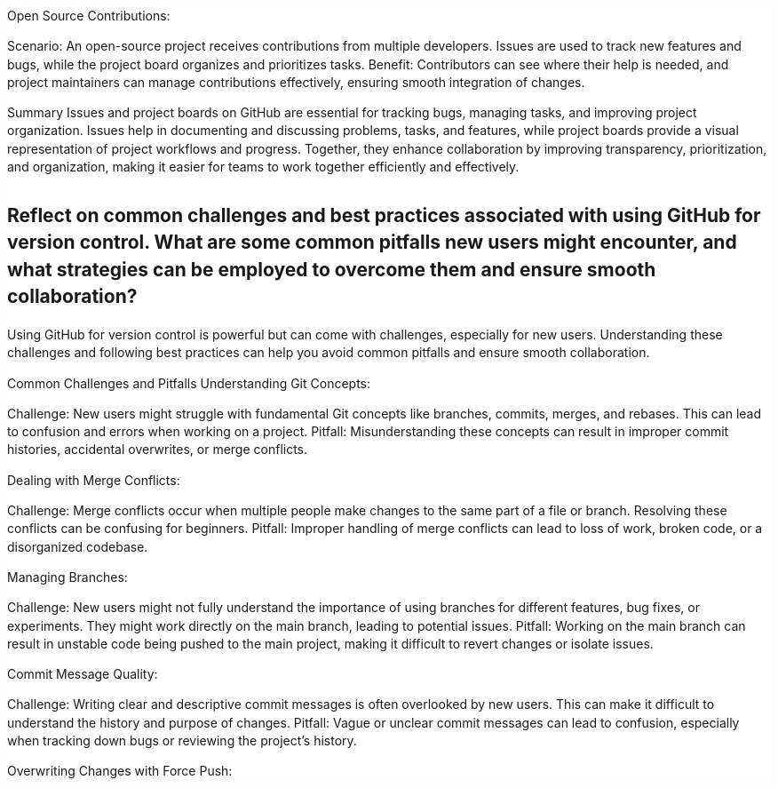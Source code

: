 Open Source Contributions:

Scenario: An open-source project receives contributions from multiple developers. Issues are used to track new features and bugs, while the project board organizes and prioritizes tasks.
Benefit: Contributors can see where their help is needed, and project maintainers can manage contributions effectively, ensuring smooth integration of changes.

Summary
Issues and project boards on GitHub are essential for tracking bugs, managing tasks, and improving project organization. Issues help in documenting and discussing problems, tasks, and features, while project boards provide a visual representation of project workflows and progress. Together, they enhance collaboration by improving transparency, prioritization, and organization, making it easier for teams to work together efficiently and effectively.

## Reflect on common challenges and best practices associated with using GitHub for version control. What are some common pitfalls new users might encounter, and what strategies can be employed to overcome them and ensure smooth collaboration?

Using GitHub for version control is powerful but can come with challenges, especially for new users. Understanding these challenges and following best practices can help you avoid common pitfalls and ensure smooth collaboration. 

Common Challenges and Pitfalls
Understanding Git Concepts:

Challenge: New users might struggle with fundamental Git concepts like branches, commits, merges, and rebases. This can lead to confusion and errors when working on a project.
Pitfall: Misunderstanding these concepts can result in improper commit histories, accidental overwrites, or merge conflicts.

Dealing with Merge Conflicts:

Challenge: Merge conflicts occur when multiple people make changes to the same part of a file or branch. Resolving these conflicts can be confusing for beginners.
Pitfall: Improper handling of merge conflicts can lead to loss of work, broken code, or a disorganized codebase.

Managing Branches:

Challenge: New users might not fully understand the importance of using branches for different features, bug fixes, or experiments. They might work directly on the main branch, leading to potential issues.
Pitfall: Working on the main branch can result in unstable code being pushed to the main project, making it difficult to revert changes or isolate issues.

Commit Message Quality:

Challenge: Writing clear and descriptive commit messages is often overlooked by new users. This can make it difficult to understand the history and purpose of changes.
Pitfall: Vague or unclear commit messages can lead to confusion, especially when tracking down bugs or reviewing the project’s history.

Overwriting Changes with Force Push:
